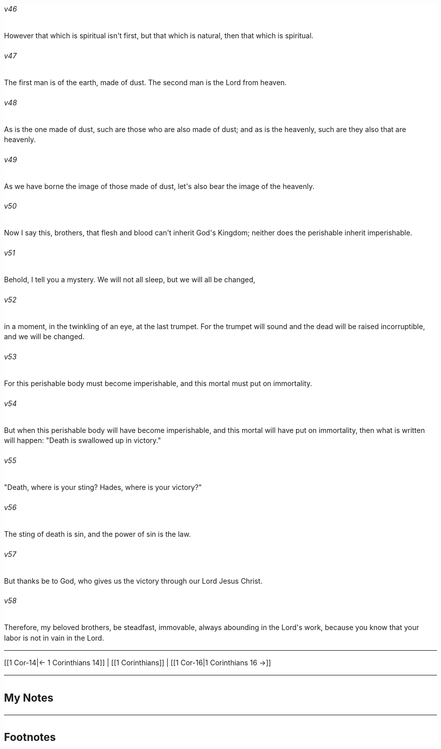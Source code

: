 ###### v46 
However that which is spiritual isn't first, but that which is natural, then that which is spiritual. 

###### v47 
The first man is of the earth, made of dust. The second man is the Lord from heaven. 

###### v48 
As is the one made of dust, such are those who are also made of dust; and as is the heavenly, such are they also that are heavenly. 

###### v49 
As we have borne the image of those made of dust, let's also bear the image of the heavenly. 

###### v50 
Now I say this, brothers, that flesh and blood can't inherit God's Kingdom; neither does the perishable inherit imperishable. 

###### v51 
Behold, I tell you a mystery. We will not all sleep, but we will all be changed, 

###### v52 
in a moment, in the twinkling of an eye, at the last trumpet. For the trumpet will sound and the dead will be raised incorruptible, and we will be changed. 

###### v53 
For this perishable body must become imperishable, and this mortal must put on immortality. 

###### v54 
But when this perishable body will have become imperishable, and this mortal will have put on immortality, then what is written will happen: "Death is swallowed up in victory." 

###### v55 
"Death, where is your sting? Hades, where is your victory?" 

###### v56 
The sting of death is sin, and the power of sin is the law. 

###### v57 
But thanks be to God, who gives us the victory through our Lord Jesus Christ. 

###### v58 
Therefore, my beloved brothers, be steadfast, immovable, always abounding in the Lord's work, because you know that your labor is not in vain in the Lord.

***
[[1 Cor-14|← 1 Corinthians 14]] | [[1 Corinthians]] | [[1 Cor-16|1 Corinthians 16 →]]

---
## My Notes

---
## Footnotes